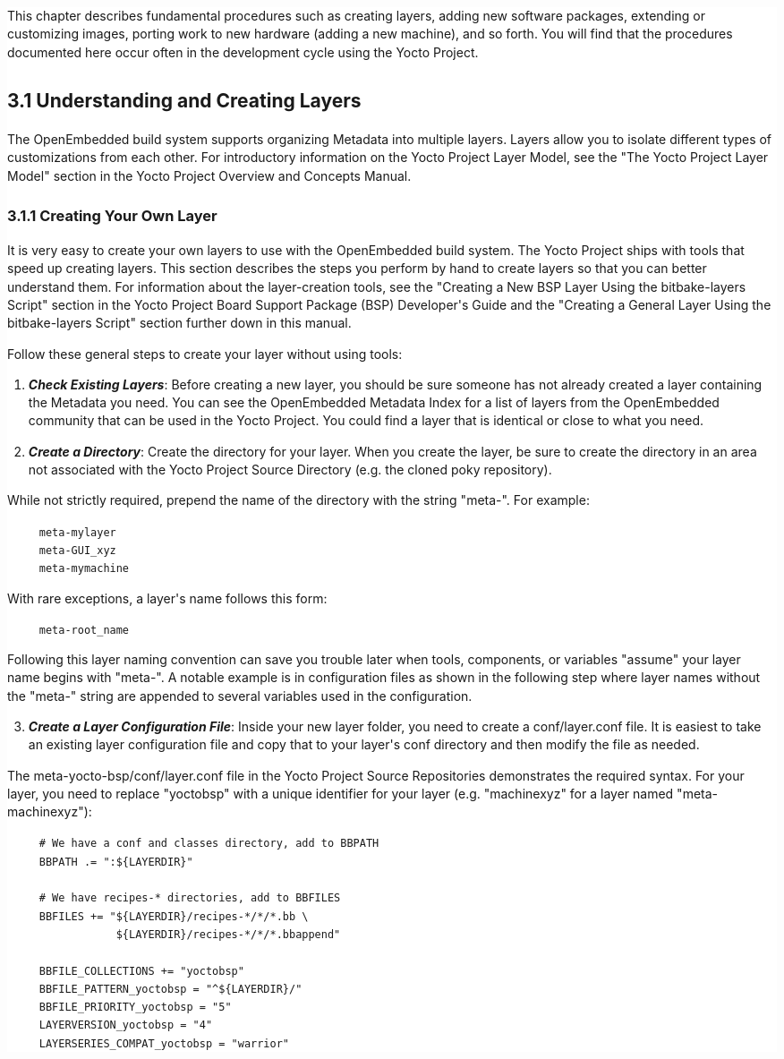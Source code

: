 This chapter describes fundamental procedures such as creating layers, adding new software packages, extending or customizing images, porting work to new hardware (adding a new machine), and so forth. You will find that the procedures documented here occur often in the development cycle using the Yocto Project.

## 3.1 Understanding and Creating Layers
The OpenEmbedded build system supports organizing Metadata into multiple layers. Layers allow you to isolate different types of customizations from each other. For introductory information on the Yocto Project Layer Model, see the "The Yocto Project Layer Model" section in the Yocto Project Overview and Concepts Manual.

### 3.1.1 Creating Your Own Layer
It is very easy to create your own layers to use with the OpenEmbedded build system. The Yocto Project ships with tools that speed up creating layers. This section describes the steps you perform by hand to create layers so that you can better understand them. For information about the layer-creation tools, see the "Creating a New BSP Layer Using the bitbake-layers Script" section in the Yocto Project Board Support Package (BSP) Developer's Guide and the "Creating a General Layer Using the bitbake-layers Script" section further down in this manual.

Follow these general steps to create your layer without using tools:

1. ***Check Existing Layers***: Before creating a new layer, you should be sure someone has not already created a layer containing the Metadata you need. You can see the OpenEmbedded Metadata Index for a list of layers from the OpenEmbedded community that can be used in the Yocto Project. You could find a layer that is identical or close to what you need.

2. ***Create a Directory***: Create the directory for your layer. When you create the layer, be sure to create the directory in an area not associated with the Yocto Project Source Directory (e.g. the cloned poky repository).

While not strictly required, prepend the name of the directory with the string "meta-". For example:
```
     meta-mylayer
     meta-GUI_xyz
     meta-mymachine
```                        
With rare exceptions, a layer's name follows this form:
```
     meta-root_name
```                        
Following this layer naming convention can save you trouble later when tools, components, or variables "assume" your layer name begins with "meta-". A notable example is in configuration files as shown in the following step where layer names without the "meta-" string are appended to several variables used in the configuration.

3. ***Create a Layer Configuration File***: Inside your new layer folder, you need to create a conf/layer.conf file. It is easiest to take an existing layer configuration file and copy that to your layer's conf directory and then modify the file as needed.

The meta-yocto-bsp/conf/layer.conf file in the Yocto Project Source Repositories demonstrates the required syntax. For your layer, you need to replace "yoctobsp" with a unique identifier for your layer (e.g. "machinexyz" for a layer named "meta-machinexyz"):
```
     # We have a conf and classes directory, add to BBPATH
     BBPATH .= ":${LAYERDIR}"

     # We have recipes-* directories, add to BBFILES
     BBFILES += "${LAYERDIR}/recipes-*/*/*.bb \
                 ${LAYERDIR}/recipes-*/*/*.bbappend"

     BBFILE_COLLECTIONS += "yoctobsp"
     BBFILE_PATTERN_yoctobsp = "^${LAYERDIR}/"
     BBFILE_PRIORITY_yoctobsp = "5"
     LAYERVERSION_yoctobsp = "4"
     LAYERSERIES_COMPAT_yoctobsp = "warrior"
```                        